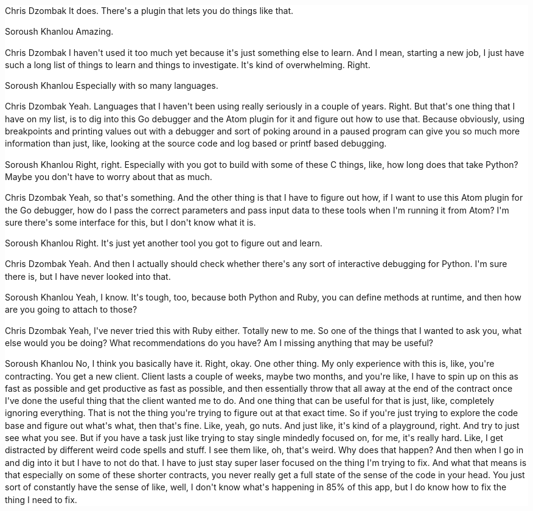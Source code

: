 Chris Dzombak
It does. There's a plugin that lets you do things like that.

Soroush Khanlou
Amazing.

Chris Dzombak
I haven't used it too much yet because it's just something else to learn. And I mean, starting a new job, I just have such a long list of things to learn and things to investigate. It's kind of overwhelming. Right.

Soroush Khanlou
Especially with so many languages.

Chris Dzombak
Yeah. Languages that I haven't been using really seriously in a couple of years. Right. But that's one thing that I have on my list, is to dig into this Go debugger and the Atom plugin for it and figure out how to use that. Because obviously, using breakpoints and printing values out with a debugger and sort of poking around in a paused program can give you so much more information than just, like, looking at the source code and log based or printf based debugging.

Soroush Khanlou
Right, right. Especially with you got to build with some of these C things, like, how long does that take Python? Maybe you don't have to worry about that as much.

Chris Dzombak
Yeah, so that's something. And the other thing is that I have to figure out how, if I want to use this Atom plugin for the Go debugger, how do I pass the correct parameters and pass input data to these tools when I'm running it from Atom? I'm sure there's some interface for this, but I don't know what it is.

Soroush Khanlou
Right. It's just yet another tool you got to figure out and learn.

Chris Dzombak
Yeah. And then I actually should check whether there's any sort of interactive debugging for Python. I'm sure there is, but I have never looked into that.

Soroush Khanlou
Yeah, I know. It's tough, too, because both Python and Ruby, you can define methods at runtime, and then how are you going to attach to those?

Chris Dzombak
Yeah, I've never tried this with Ruby either. Totally new to me. So one of the things that I wanted to ask you, what else would you be doing? What recommendations do you have? Am I missing anything that may be useful?

Soroush Khanlou
No, I think you basically have it. Right, okay. One other thing. My only experience with this is, like, you're contracting. You get a new client. Client lasts a couple of weeks, maybe two months, and you're like, I have to spin up on this as fast as possible and get productive as fast as possible, and then essentially throw that all away at the end of the contract once I've done the useful thing that the client wanted me to do. And one thing that can be useful for that is just, like, completely ignoring everything. That is not the thing you're trying to figure out at that exact time. So if you're just trying to explore the code base and figure out what's what, then that's fine. Like, yeah, go nuts. And just like, it's kind of a playground, right. And try to just see what you see. But if you have a task just like trying to stay single mindedly focused on, for me, it's really hard. Like, I get distracted by different weird code spells and stuff. I see them like, oh, that's weird. Why does that happen? And then when I go in and dig into it but I have to not do that. I have to just stay super laser focused on the thing I'm trying to fix. And what that means is that especially on some of these shorter contracts, you never really get a full state of the sense of the code in your head. You just sort of constantly have the sense of like, well, I don't know what's happening in 85% of this app, but I do know how to fix the thing I need to fix.

